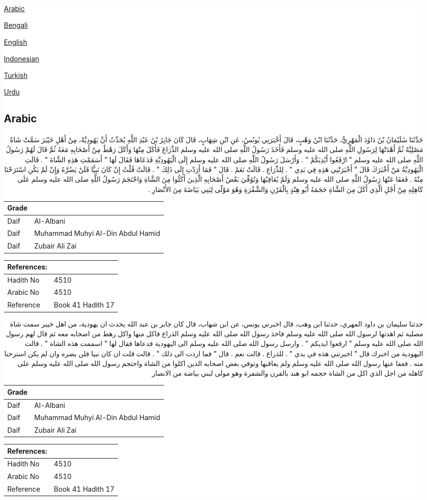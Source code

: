 [Arabic](#arabic)

[Bengali](#bengali)

[English](#english)

[Indonesian](#indonesian)

[Turkish](#turkish)

[Urdu](#urdu)

## Arabic


<div dir="rtl" lang="ar" style={{fontSize:'larger',backgroundColor:'#f8f9fa',padding:20}}>
حَدَّثَنَا سُلَيْمَانُ بْنُ دَاوُدَ الْمَهْرِيُّ، حَدَّثَنَا ابْنُ وَهْبٍ، قَالَ أَخْبَرَنِي يُونُسُ، عَنِ ابْنِ شِهَابٍ، قَالَ كَانَ جَابِرُ بْنُ عَبْدِ اللَّهِ يُحَدِّثُ أَنَّ يَهُودِيَّةً، مِنْ أَهْلِ خَيْبَرَ سَمَّتْ شَاةً مَصْلِيَّةً ثُمَّ أَهْدَتْهَا لِرَسُولِ اللَّهِ صلى الله عليه وسلم فَأَخَذَ رَسُولُ اللَّهِ صلى الله عليه وسلم الذِّرَاعَ فَأَكَلَ مِنْهَا وَأَكَلَ رَهْطٌ مِنْ أَصْحَابِهِ مَعَهُ ثُمَّ قَالَ لَهُمْ رَسُولُ اللَّهِ صلى الله عليه وسلم ‏"‏ ارْفَعُوا أَيْدِيَكُمْ ‏"‏ ‏.‏ وَأَرْسَلَ رَسُولُ اللَّهِ صلى الله عليه وسلم إِلَى الْيَهُودِيَّةِ فَدَعَاهَا فَقَالَ لَهَا ‏"‏ أَسَمَمْتِ هَذِهِ الشَّاةَ ‏"‏ ‏.‏ قَالَتِ الْيَهُودِيَّةُ مَنْ أَخْبَرَكَ قَالَ ‏"‏ أَخْبَرَتْنِي هَذِهِ فِي يَدِي ‏"‏ ‏.‏ لِلذِّرَاعِ ‏.‏ قَالَتْ نَعَمْ ‏.‏ قَالَ ‏"‏ فَمَا أَرَدْتِ إِلَى ذَلِكَ ‏"‏ ‏.‏ قَالَتْ قُلْتُ إِنْ كَانَ نَبِيًّا فَلَنْ يَضُرَّهُ وَإِنْ لَمْ يَكُنِ اسْتَرَحْنَا مِنْهُ ‏.‏ فَعَفَا عَنْهَا رَسُولُ اللَّهِ صلى الله عليه وسلم وَلَمْ يُعَاقِبْهَا وَتُوُفِّيَ بَعْضُ أَصْحَابِهِ الَّذِينَ أَكَلُوا مِنَ الشَّاةِ وَاحْتَجَمَ رَسُولُ اللَّهِ صلى الله عليه وسلم عَلَى كَاهِلِهِ مِنْ أَجْلِ الَّذِي أَكَلَ مِنَ الشَّاةِ حَجَمَهُ أَبُو هِنْدٍ بِالْقَرْنِ وَالشَّفْرَةِ وَهُوَ مَوْلًى لِبَنِي بَيَاضَةَ مِنَ الأَنْصَارِ ‏.‏
</div>
<div style={{backgroundColor:'#f8f9fa',padding:20, marginBottom: 10}}><table> <thead> <tr> <th>Grade</th> <th></th> </tr> </thead> <tbody> <tr><td>Daif</td><td>Al-Albani</td></tr><tr><td>Daif</td><td>Muhammad Muhyi Al-Din Abdul Hamid</td></tr><tr><td>Daif</td><td>Zubair Ali Zai</td></tr></tbody></table><table> <thead> <tr> <th>References:</th> <th></th> </tr> </thead> <tbody><tr><td>Hadith No</td><td>4510</td></tr><tr><td>Arabic No</td><td>4510</td></tr><tr><td>Reference</td><td>Book 41 Hadith 17</td></tr></tbody></table></div>


<div dir="rtl" lang="ar" style={{fontSize:'larger',backgroundColor:'#f8f9fa',padding:20}}>
حدثنا سليمان بن داود المهري، حدثنا ابن وهب، قال اخبرني يونس، عن ابن شهاب، قال كان جابر بن عبد الله يحدث ان يهودية، من اهل خيبر سمت شاة مصلية ثم اهدتها لرسول الله صلى الله عليه وسلم فاخذ رسول الله صلى الله عليه وسلم الذراع فاكل منها واكل رهط من اصحابه معه ثم قال لهم رسول الله صلى الله عليه وسلم " ارفعوا ايديكم " . وارسل رسول الله صلى الله عليه وسلم الى اليهودية فدعاها فقال لها " اسممت هذه الشاة " . قالت اليهودية من اخبرك قال " اخبرتني هذه في يدي " . للذراع . قالت نعم . قال " فما اردت الى ذلك " . قالت قلت ان كان نبيا فلن يضره وان لم يكن استرحنا منه . فعفا عنها رسول الله صلى الله عليه وسلم ولم يعاقبها وتوفي بعض اصحابه الذين اكلوا من الشاة واحتجم رسول الله صلى الله عليه وسلم على كاهله من اجل الذي اكل من الشاة حجمه ابو هند بالقرن والشفرة وهو مولى لبني بياضة من الانصار
</div>
<div style={{backgroundColor:'#f8f9fa',padding:20, marginBottom: 10}}><table> <thead> <tr> <th>Grade</th> <th></th> </tr> </thead> <tbody> <tr><td>Daif</td><td>Al-Albani</td></tr><tr><td>Daif</td><td>Muhammad Muhyi Al-Din Abdul Hamid</td></tr><tr><td>Daif</td><td>Zubair Ali Zai</td></tr></tbody></table><table> <thead> <tr> <th>References:</th> <th></th> </tr> </thead> <tbody><tr><td>Hadith No</td><td>4510</td></tr><tr><td>Arabic No</td><td>4510</td></tr><tr><td>Reference</td><td>Book 41 Hadith 17</td></tr></tbody></table></div>

